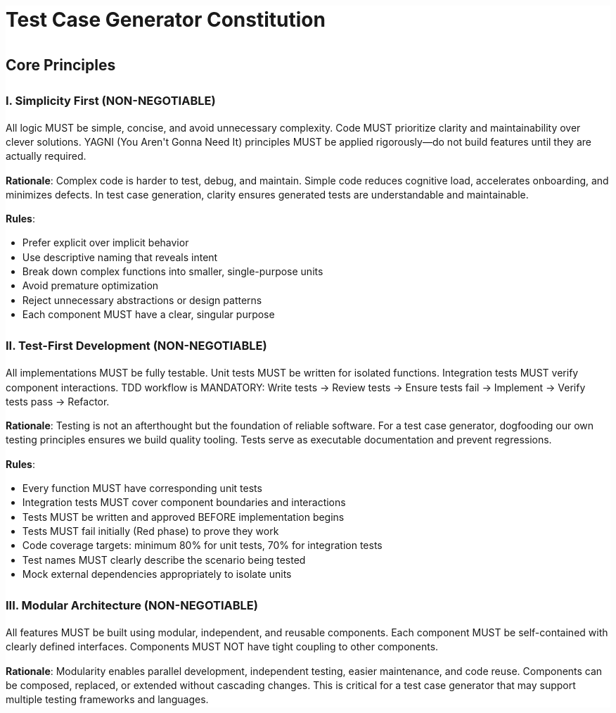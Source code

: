 



# Test Case Generator Constitution

## Core Principles

### I. Simplicity First (NON-NEGOTIABLE)

All logic MUST be simple, concise, and avoid unnecessary complexity. Code MUST prioritize
clarity and maintainability over clever solutions. YAGNI (You Aren't Gonna Need It) principles
MUST be applied rigorously—do not build features until they are actually required.

**Rationale**: Complex code is harder to test, debug, and maintain. Simple code reduces
cognitive load, accelerates onboarding, and minimizes defects. In test case generation,
clarity ensures generated tests are understandable and maintainable.

**Rules**:

- Prefer explicit over implicit behavior
- Use descriptive naming that reveals intent
- Break down complex functions into smaller, single-purpose units
- Avoid premature optimization
- Reject unnecessary abstractions or design patterns
- Each component MUST have a clear, singular purpose

### II. Test-First Development (NON-NEGOTIABLE)

All implementations MUST be fully testable. Unit tests MUST be written for isolated functions.
Integration tests MUST verify component interactions. TDD workflow is MANDATORY:
Write tests → Review tests → Ensure tests fail → Implement → Verify tests pass → Refactor.

**Rationale**: Testing is not an afterthought but the foundation of reliable software. For a
test case generator, dogfooding our own testing principles ensures we build quality tooling.
Tests serve as executable documentation and prevent regressions.

**Rules**:

- Every function MUST have corresponding unit tests
- Integration tests MUST cover component boundaries and interactions
- Tests MUST be written and approved BEFORE implementation begins
- Tests MUST fail initially (Red phase) to prove they work
- Code coverage targets: minimum 80% for unit tests, 70% for integration tests
- Test names MUST clearly describe the scenario being tested
- Mock external dependencies appropriately to isolate units

### III. Modular Architecture (NON-NEGOTIABLE)

All features MUST be built using modular, independent, and reusable components. Each component
MUST be self-contained with clearly defined interfaces. Components MUST NOT have tight coupling
to other components.

**Rationale**: Modularity enables parallel development, independent testing, easier maintenance,
and code reuse. Components can be composed, replaced, or extended without cascading changes.
This is critical for a test case generator that may support multiple testing frameworks and
languages.
